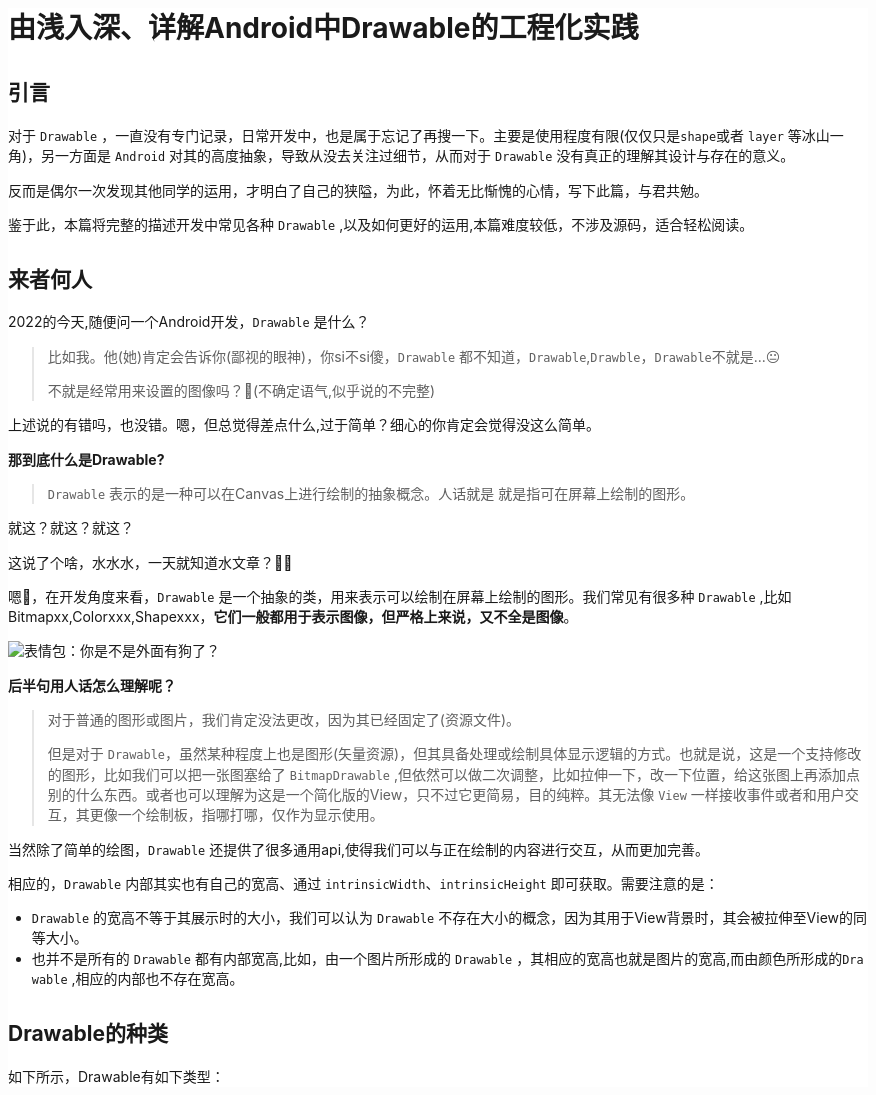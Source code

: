 # 由浅入深、详解Android中Drawable的工程化实践



## 引言

对于 `Drawable` ，一直没有专门记录，日常开发中，也是属于忘记了再搜一下。主要是使用程度有限(仅仅只是`shape`或者 `layer` 等冰山一角)，另一方面是 `Android` 对其的高度抽象，导致从没去关注过细节，从而对于 `Drawable` 没有真正的理解其设计与存在的意义。

反而是偶尔一次发现其他同学的运用，才明白了自己的狭隘，为此，怀着无比惭愧的心情，写下此篇，与君共勉。

鉴于此，本篇将完整的描述开发中常见各种 `Drawable` ,以及如何更好的运用,本篇难度较低，不涉及源码，适合轻松阅读。

## 来者何人

2022的今天,随便问一个Android开发，`Drawable` 是什么？

> 比如我。他(她)肯定会告诉你(鄙视的眼神)，你si不si傻，`Drawable` 都不知道，`Drawable`,`Drawble`，`Drawable`不就是...😐
>
> 不就是经常用来设置的图像吗？🫣(不确定语气,似乎说的不完整)

上述说的有错吗，也没错。嗯，但总觉得差点什么,过于简单？细心的你肯定会觉得没这么简单。

**那到底什么是Drawable?**

> `Drawable` 表示的是一种可以在Canvas上进行绘制的抽象概念。人话就是 就是指可在屏幕上绘制的图形。

就这？就这？就这？

这说了个啥，水水水，一天就知道水文章？🫵🏼

嗯🧐，在开发角度来看，`Drawable` 是一个抽象的类，用来表示可以绘制在屏幕上绘制的图形。我们常见有很多种 `Drawable` ,比如Bitmapxx,Colorxxx,Shapexxx，**它们一般都用于表示图像，但严格上来说，又不全是图像**。

![表情包：你是不是外面有狗了？](https://tva1.sinaimg.cn/large/e6c9d24ely1h6ca3ij61hj20690683yf.jpg)

**后半句用人话怎么理解呢？**

> 对于普通的图形或图片，我们肯定没法更改，因为其已经固定了(资源文件)。
>
> 但是对于 `Drawable`，虽然某种程度上也是图形(矢量资源)，但其具备处理或绘制具体显示逻辑的方式。也就是说，这是一个支持修改的图形，比如我们可以把一张图塞给了 `BitmapDrawable` ,但依然可以做二次调整，比如拉伸一下，改一下位置，给这张图上再添加点别的什么东西。或者也可以理解为这是一个简化版的View，只不过它更简易，目的纯粹。其无法像 `View` 一样接收事件或者和用户交互，其更像一个绘制板，指哪打哪，仅作为显示使用。
>

当然除了简单的绘图，`Drawable` 还提供了很多通用api,使得我们可以与正在绘制的内容进行交互，从而更加完善。

相应的，`Drawable` 内部其实也有自己的宽高、通过 `intrinsicWidth`、`intrinsicHeight` 即可获取。需要注意的是：

- `Drawable` 的宽高不等于其展示时的大小，我们可以认为 `Drawable` 不存在大小的概念，因为其用于View背景时，其会被拉伸至View的同等大小。
- 也并不是所有的 `Drawable` 都有内部宽高,比如，由一个图片所形成的 `Drawable` ，其相应的宽高也就是图片的宽高,而由颜色所形成的`Drawable` ,相应的内部也不存在宽高。

## Drawable的种类

如下所示，Drawable有如下类型：
